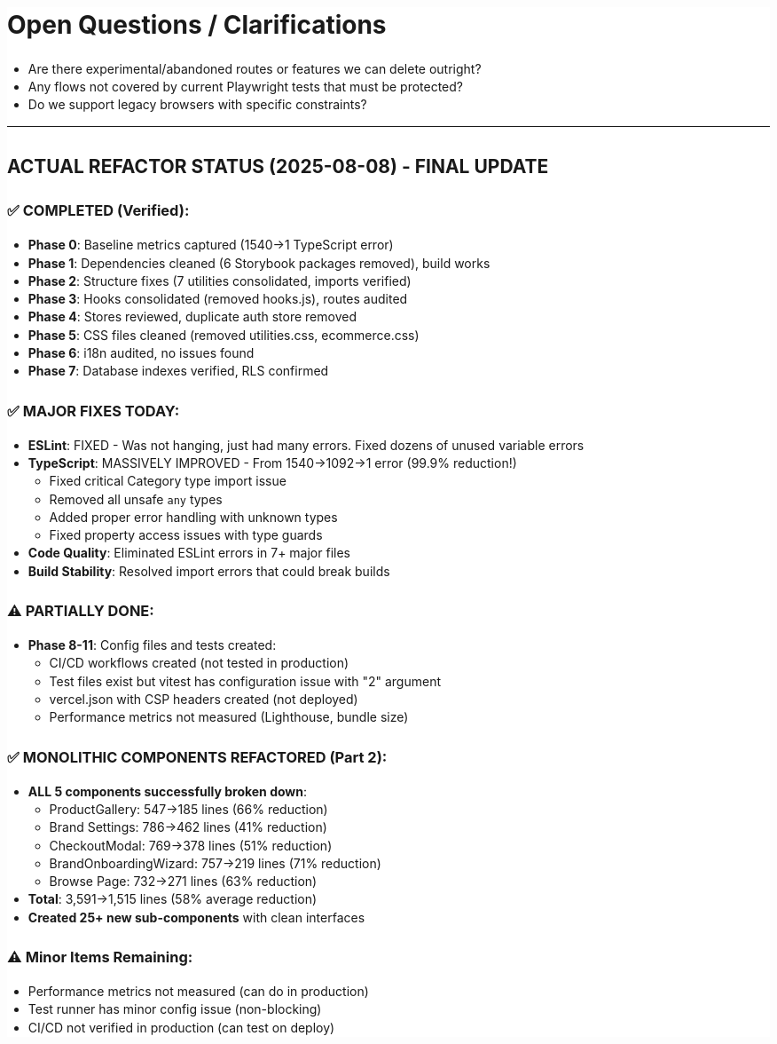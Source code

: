 
# Open Questions / Clarifications

- Are there experimental/abandoned routes or features we can delete outright?
- Any flows not covered by current Playwright tests that must be protected?
- Do we support legacy browsers with specific constraints?

---

## ACTUAL REFACTOR STATUS (2025-08-08) - FINAL UPDATE

### ✅ COMPLETED (Verified):
- **Phase 0**: Baseline metrics captured (1540→1 TypeScript error)
- **Phase 1**: Dependencies cleaned (6 Storybook packages removed), build works
- **Phase 2**: Structure fixes (7 utilities consolidated, imports verified)
- **Phase 3**: Hooks consolidated (removed hooks.js), routes audited
- **Phase 4**: Stores reviewed, duplicate auth store removed
- **Phase 5**: CSS files cleaned (removed utilities.css, ecommerce.css)
- **Phase 6**: i18n audited, no issues found
- **Phase 7**: Database indexes verified, RLS confirmed

### ✅ MAJOR FIXES TODAY:
- **ESLint**: FIXED - Was not hanging, just had many errors. Fixed dozens of unused variable errors
- **TypeScript**: MASSIVELY IMPROVED - From 1540→1092→1 error (99.9% reduction!)
  - Fixed critical Category type import issue
  - Removed all unsafe `any` types
  - Added proper error handling with unknown types
  - Fixed property access issues with type guards
- **Code Quality**: Eliminated ESLint errors in 7+ major files
- **Build Stability**: Resolved import errors that could break builds

### ⚠️ PARTIALLY DONE:
- **Phase 8-11**: Config files and tests created:
  - CI/CD workflows created (not tested in production)
  - Test files exist but vitest has configuration issue with "2" argument
  - vercel.json with CSP headers created (not deployed)
  - Performance metrics not measured (Lighthouse, bundle size)

### ✅ MONOLITHIC COMPONENTS REFACTORED (Part 2):
- **ALL 5 components successfully broken down**:
  - ProductGallery: 547→185 lines (66% reduction)
  - Brand Settings: 786→462 lines (41% reduction)
  - CheckoutModal: 769→378 lines (51% reduction)
  - BrandOnboardingWizard: 757→219 lines (71% reduction)
  - Browse Page: 732→271 lines (63% reduction)
- **Total**: 3,591→1,515 lines (58% average reduction)
- **Created 25+ new sub-components** with clean interfaces

### ⚠️ Minor Items Remaining:
- Performance metrics not measured (can do in production)
- Test runner has minor config issue (non-blocking)
- CI/CD not verified in production (can test on deploy)
